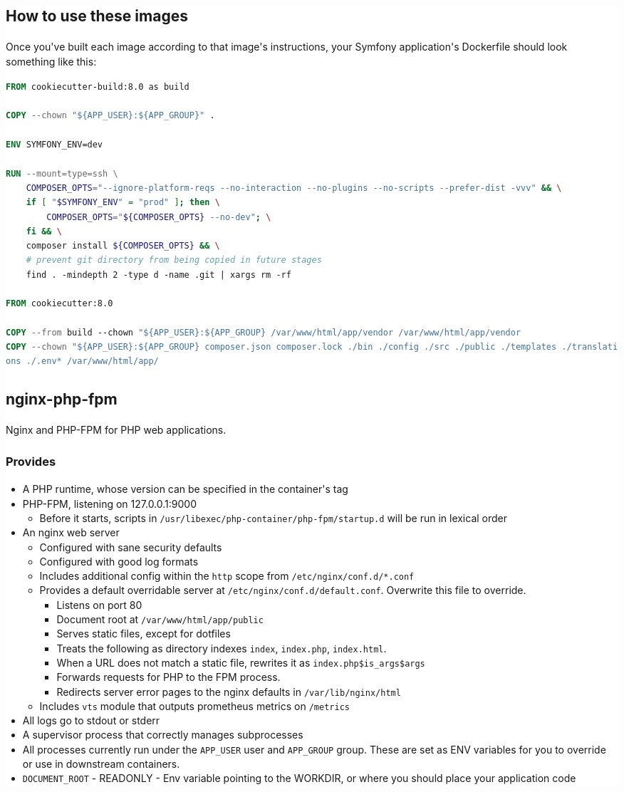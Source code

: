 ## How to use these images

Once you've built each image according to that image's instructions, your Symfony application's Dockerfile should look something like this:

```dockerfile
FROM cookiecutter-build:8.0 as build

COPY --chown "${APP_USER}:${APP_GROUP}" .

ENV SYMFONY_ENV=dev

RUN --mount=type=ssh \
    COMPOSER_OPTS="--ignore-platform-reqs --no-interaction --no-plugins --no-scripts --prefer-dist -vvv" && \
    if [ "$SYMFONY_ENV" = "prod" ]; then \
        COMPOSER_OPTS="${COMPOSER_OPTS} --no-dev"; \
    fi && \
    composer install ${COMPOSER_OPTS} && \
    # prevent git directory from being copied in future stages
    find . -mindepth 2 -type d -name .git | xargs rm -rf

FROM cookiecutter:8.0

COPY --from build --chown "${APP_USER}:${APP_GROUP} /var/www/html/app/vendor /var/www/html/app/vendor
COPY --chown "${APP_USER}:${APP_GROUP} composer.json composer.lock ./bin ./config ./src ./public ./templates ./translations ./.env* /var/www/html/app/
```

## nginx-php-fpm

Nginx and PHP-FPM for PHP web applications.

### Provides

* A PHP runtime, whose version can be specified in the container's tag
* PHP-FPM, listening on 127.0.0.1:9000
    * Before it starts, scripts in `/usr/libexec/php-container/php-fpm/startup.d` will be run in lexical order
* An nginx web server
    * Configured with sane security defaults
    * Configured with good log formats
    * Includes additional config within the `http` scope from `/etc/nginx/conf.d/*.conf`
    * Provides a default overridable server at `/etc/nginx/conf.d/default.conf`. Overwrite this file to override.
        * Listens on port 80
        * Document root at `/var/www/html/app/public`
        * Serves static files, except for dotfiles
        * Treats the following as directory indexes `index`, `index.php`, `index.html`.
        * When a URL does not match a static file, rewrites it as `index.php$is_args$args`
        * Forwards requests for PHP to the FPM process.
        * Redirects server error pages to the nginx defaults in `/var/lib/nginx/html`
    * Includes `vts` module that outputs prometheus metrics on `/metrics`
* All logs go to stdout or stderr
* A supervisor process that correctly manages subprocesses
* All processes currently run under the `APP_USER` user and `APP_GROUP` group. These are set as ENV variables for you to override or use in downstream containers.
* `DOCUMENT_ROOT` - READONLY - Env variable pointing to the WORKDIR, or where you should place your application code
